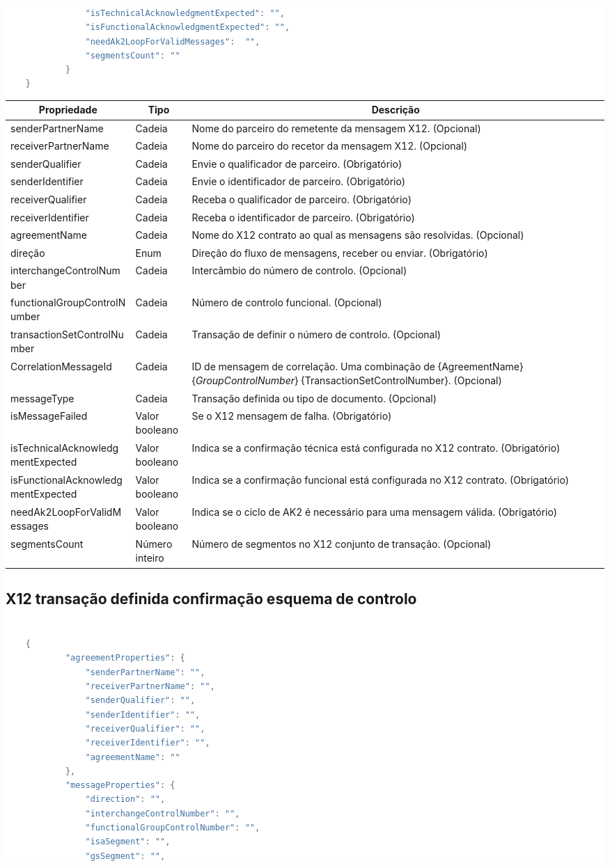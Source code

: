 ````java
                "isTechnicalAcknowledgmentExpected": "",
                "isFunctionalAcknowledgmentExpected": "",
                "needAk2LoopForValidMessages":  "",
                "segmentsCount": ""
            }
    }
````

| Propriedade | Tipo | Descrição |
| --- | --- | --- |
| senderPartnerName | Cadeia | Nome do parceiro do remetente da mensagem X12. (Opcional) |
| receiverPartnerName | Cadeia | Nome do parceiro do recetor da mensagem X12. (Opcional) |
| senderQualifier | Cadeia | Envie o qualificador de parceiro. (Obrigatório) |
| senderIdentifier | Cadeia | Envie o identificador de parceiro. (Obrigatório) |
| receiverQualifier | Cadeia | Receba o qualificador de parceiro. (Obrigatório) |
| receiverIdentifier | Cadeia | Receba o identificador de parceiro. (Obrigatório) |
| agreementName | Cadeia | Nome do X12 contrato ao qual as mensagens são resolvidas. (Opcional) |
| direção | Enum | Direção do fluxo de mensagens, receber ou enviar. (Obrigatório) |
| interchangeControlNumber | Cadeia | Intercâmbio do número de controlo. (Opcional) |
| functionalGroupControlNumber | Cadeia | Número de controlo funcional. (Opcional) |
| transactionSetControlNumber | Cadeia | Transação de definir o número de controlo. (Opcional) |
| CorrelationMessageId | Cadeia | ID de mensagem de correlação. Uma combinação de {AgreementName} {*GroupControlNumber*} {TransactionSetControlNumber}. (Opcional) |
| messageType | Cadeia | Transação definida ou tipo de documento. (Opcional) |
| isMessageFailed | Valor booleano | Se o X12 mensagem de falha. (Obrigatório) |
| isTechnicalAcknowledgmentExpected | Valor booleano | Indica se a confirmação técnica está configurada no X12 contrato. (Obrigatório) |
| isFunctionalAcknowledgmentExpected | Valor booleano | Indica se a confirmação funcional está configurada no X12 contrato. (Obrigatório) |
| needAk2LoopForValidMessages | Valor booleano | Indica se o ciclo de AK2 é necessário para uma mensagem válida. (Obrigatório) |
| segmentsCount | Número inteiro | Número de segmentos no X12 conjunto de transação. (Opcional) |

## <a name="x12-transaction-set-acknowledgement-tracking-schema"></a>X12 transação definida confirmação esquema de controlo
````java

    {
            "agreementProperties": {
                "senderPartnerName": "",
                "receiverPartnerName": "",
                "senderQualifier": "",
                "senderIdentifier": "",
                "receiverQualifier": "",
                "receiverIdentifier": "",
                "agreementName": ""
            },
            "messageProperties": {
                "direction": "",
                "interchangeControlNumber": "",
                "functionalGroupControlNumber": "",
                "isaSegment": "",
                "gsSegment": "",
````
